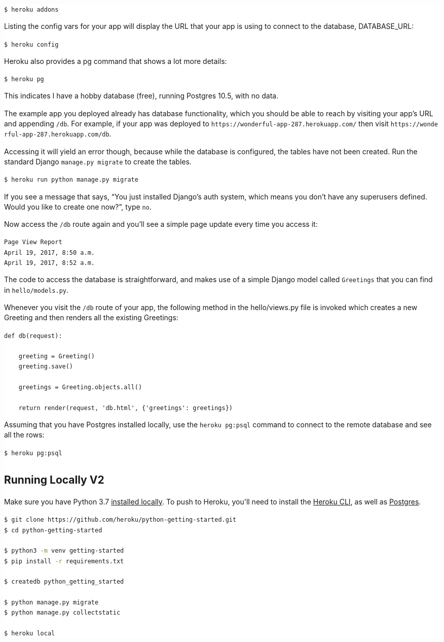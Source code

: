 `$ heroku addons`

Listing the config vars for your app will display the URL that your app is using to connect to the database, DATABASE_URL:

`$ heroku config`

Heroku also provides a pg command that shows a lot more details:

`$ heroku pg`

This indicates I have a hobby database (free), running Postgres 10.5, with no data.

The example app you deployed already has database functionality, which you should be able to reach by visiting your app’s URL and appending `/db`. For example, if your app was deployed to `https://wonderful-app-287.herokuapp.com/` then visit `https://wonderful-app-287.herokuapp.com/db`.

Accessing it will yield an error though, because while the database is configured, the tables have not been created. Run the standard Django `manage.py migrate` to create the tables.

`$ heroku run python manage.py migrate`

If you see a message that says, “You just installed Django’s auth system, which means you don’t have any superusers defined. Would you like to create one now?”, type `no`.

Now access the `/db` route again and you’ll see a simple page update every time you access it:

`Page View Report` <br>
`April 19, 2017, 8:50 a.m.` <br>
`April 19, 2017, 8:52 a.m.` <br>

The code to access the database is straightforward, and makes use of a simple Django model called `Greetings` that you can find in `hello/models.py`.

Whenever you visit the `/db` route of your app, the following method in the hello/views.py file is invoked which creates a new Greeting and then renders all the existing Greetings:

    def db(request):
    
        greeting = Greeting()
        greeting.save()
    
        greetings = Greeting.objects.all()
    
        return render(request, 'db.html', {'greetings': greetings})

Assuming that you have Postgres installed locally, use the `heroku pg:psql` command to connect to the remote database and see all the rows:

`$ heroku pg:psql`

## Running Locally V2

Make sure you have Python 3.7 [installed locally](http://install.python-guide.org). To push to Heroku, you'll need to install the [Heroku CLI](https://devcenter.heroku.com/articles/heroku-cli), as well as [Postgres](https://devcenter.heroku.com/articles/heroku-postgresql#local-setup).

```sh
$ git clone https://github.com/heroku/python-getting-started.git
$ cd python-getting-started

$ python3 -m venv getting-started
$ pip install -r requirements.txt

$ createdb python_getting_started

$ python manage.py migrate
$ python manage.py collectstatic

$ heroku local
```
